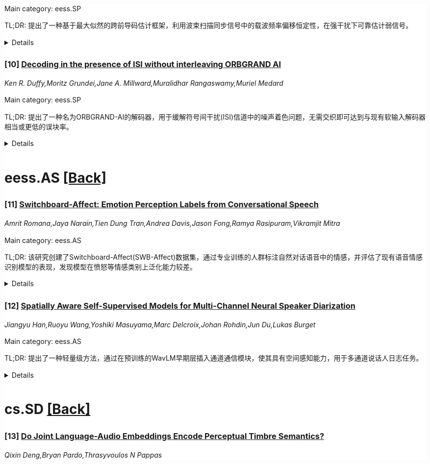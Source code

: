 Main category: eess.SP

TL;DR: 提出了一种基于最大似然的跨前导码估计框架，利用波束扫描同步信号中的载波频率偏移恒定性，在强干扰下可靠估计弱信号。


<details><summary>Details</summary></details>


### [10] [Decoding in the presence of ISI without interleaving ORBGRAND AI](https://arxiv.org/abs/2510.14939)
*Ken R. Duffy,Moritz Grundei,Jane A. Millward,Muralidhar Rangaswamy,Muriel Medard*

Main category: eess.SP

TL;DR: 提出了一种名为ORBGRAND-AI的解码器，用于缓解符号间干扰(ISI)信道中的噪声着色问题，无需交织即可达到与现有软输入解码器相当或更低的误块率。


<details><summary>Details</summary></details>


<div id='eess.AS'></div>

# eess.AS [[Back]](#toc)

### [11] [Switchboard-Affect: Emotion Perception Labels from Conversational Speech](https://arxiv.org/abs/2510.13906)
*Amrit Romana,Jaya Narain,Tien Dung Tran,Andrea Davis,Jason Fong,Ramya Rasipuram,Vikramjit Mitra*

Main category: eess.AS

TL;DR: 该研究创建了Switchboard-Affect(SWB-Affect)数据集，通过专业训练的人群标注自然对话语音中的情感，并评估了现有语音情感识别模型的表现，发现模型在愤怒等情感类别上泛化能力较差。


<details><summary>Details</summary></details>


### [12] [Spatially Aware Self-Supervised Models for Multi-Channel Neural Speaker Diarization](https://arxiv.org/abs/2510.14551)
*Jiangyu Han,Ruoyu Wang,Yoshiki Masuyama,Marc Delcroix,Johan Rohdin,Jun Du,Lukas Burget*

Main category: eess.AS

TL;DR: 提出了一种轻量级方法，通过在预训练的WavLM早期层插入通道通信模块，使其具有空间感知能力，用于多通道说话人日志任务。


<details><summary>Details</summary></details>


<div id='cs.SD'></div>

# cs.SD [[Back]](#toc)

### [13] [Do Joint Language-Audio Embeddings Encode Perceptual Timbre Semantics?](https://arxiv.org/abs/2510.14249)
*Qixin Deng,Bryan Pardo,Thrasyvoulos N Pappas*
